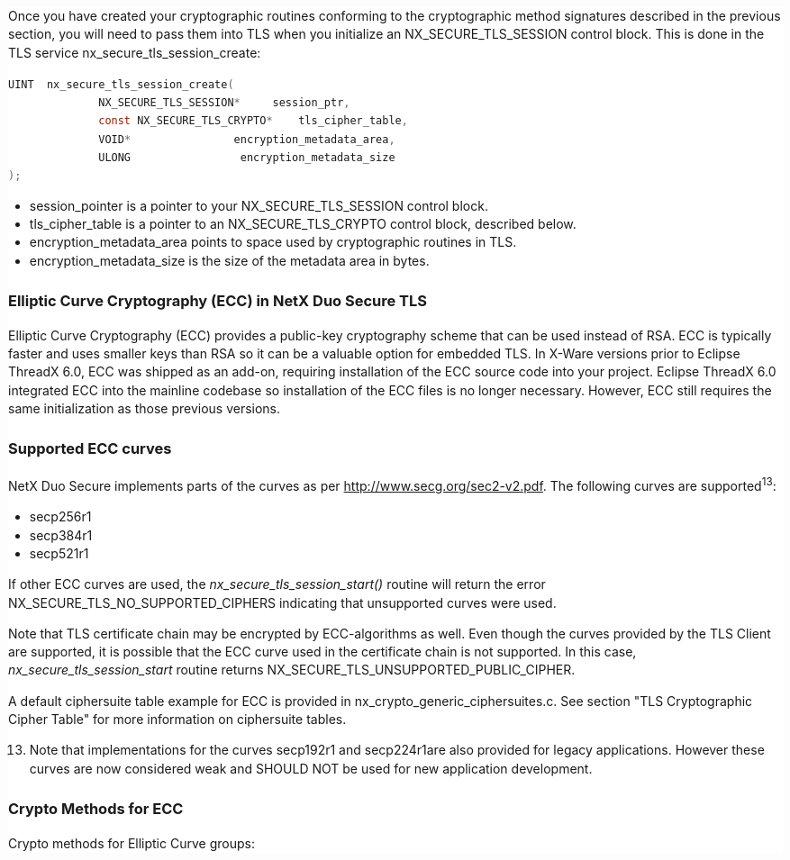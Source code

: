 Once you have created your cryptographic routines conforming to the cryptographic method signatures described in the previous section, you will need to pass them into TLS when you initialize an NX_SECURE_TLS_SESSION control block. This is done in the TLS service nx_secure_tls_session_create:

```C
UINT  nx_secure_tls_session_create(
              NX_SECURE_TLS_SESSION*     session_ptr,
              const NX_SECURE_TLS_CRYPTO*    tls_cipher_table,
              VOID*                encryption_metadata_area,
              ULONG                 encryption_metadata_size
);
```
- session_pointer is a pointer to your NX_SECURE_TLS_SESSION control block.
- tls_cipher_table is a pointer to an NX_SECURE_TLS_CRYPTO control block, described below.
- encryption_metadata_area points to space used by cryptographic routines in TLS.
- encryption_metadata_size is the size of the metadata area in bytes.

### Elliptic Curve Cryptography (ECC) in NetX Duo Secure TLS

Elliptic Curve Cryptography (ECC) provides a public-key cryptography scheme that can be used instead of RSA. ECC is typically faster and uses smaller keys than RSA so it can be a valuable option for embedded TLS. In X-Ware versions prior to Eclipse ThreadX 6.0, ECC was shipped as an add-on, requiring installation of the ECC source code into your project. Eclipse ThreadX 6.0 integrated ECC into the mainline codebase so installation of the ECC files is no longer necessary. However, ECC still requires the same initialization as those previous versions.

### Supported ECC curves

NetX Duo Secure implements parts of the curves as per <http://www.secg.org/sec2-v2.pdf>. The following curves are supported<sup>13</sup>:

  - secp256r1 
  - secp384r1 
  - secp521r1 

If other ECC curves are used, the *nx_secure_tls_session_start()* routine will return the error NX_SECURE_TLS_NO_SUPPORTED_CIPHERS indicating that unsupported curves were used.

Note that TLS certificate chain may be encrypted by ECC-algorithms as well. Even though the curves provided by the TLS Client are supported, it is possible that the ECC curve used in the certificate chain is not supported. In this case, *nx_secure_tls_session_start* routine returns NX_SECURE_TLS_UNSUPPORTED_PUBLIC_CIPHER.

A default ciphersuite table example for ECC is provided in nx_crypto_generic_ciphersuites.c. See section "TLS Cryptographic Cipher Table" for more information on ciphersuite tables.

13. Note that implementations for the curves secp192r1 and secp224r1are also provided for legacy applications. However these curves are now considered weak and SHOULD NOT be used for new application development.

### Crypto Methods for ECC

Crypto methods for Elliptic Curve groups:
